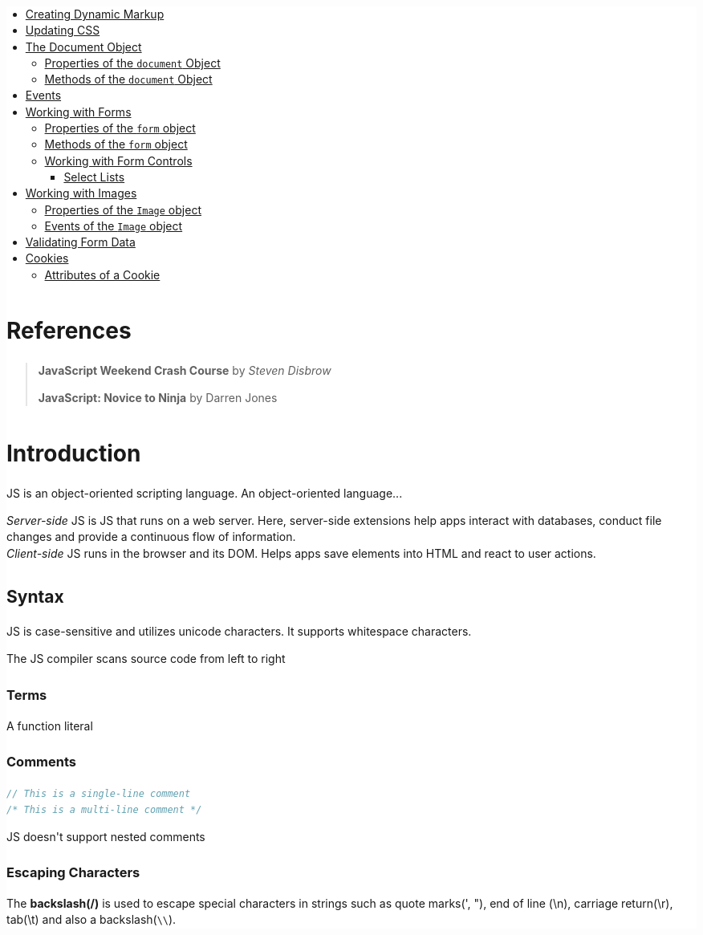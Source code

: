   - [Creating Dynamic Markup](#creating-dynamic-markup)
  - [Updating CSS](#updating-css)
- [The Document Object](#the-document-object)
  - [Properties of the `document` Object](#properties-of-the-document-object)
  - [Methods of the  `document` Object](#methods-of-the--document-object)
- [Events](#events)
- [Working with Forms](#working-with-forms)
  - [Properties of the `form` object](#properties-of-the-form-object)
  - [Methods of the `form` object](#methods-of-the-form-object)
  - [Working with Form Controls](#working-with-form-controls)
    - [Select Lists](#select-lists)
- [Working with Images](#working-with-images)
  - [Properties of the `Image` object](#properties-of-the-image-object)
  - [Events of the `Image` object](#events-of-the-image-object)
- [Validating Form Data](#validating-form-data)
- [Cookies](#cookies)
  - [Attributes of a Cookie](#attributes-of-a-cookie)

# References
> **JavaScript Weekend Crash Course** by *Steven Disbrow*
> 
> **JavaScript: Novice to Ninja** by Darren Jones  


# Introduction
JS is an object-oriented scripting language. An object-oriented language...

*Server-side* JS is JS that runs on a web server. Here, server-side extensions help apps interact with databases, conduct file changes and provide a continuous flow of information.  
*Client-side* JS runs in the browser and its DOM. Helps apps save elements into HTML and react to user actions.

## Syntax
JS is case-sensitive and utilizes unicode characters. It supports whitespace characters.

The JS compiler scans source code from left to right

### Terms
A function literal


### Comments
```js
// This is a single-line comment
/* This is a multi-line comment */
```
JS doesn't support nested comments

### Escaping Characters
The **backslash(/)** is used to escape special characters in strings such as quote marks(\', \"), end of line (\n), carriage return(\r), tab(\t) and also a backslash(`\\`).
